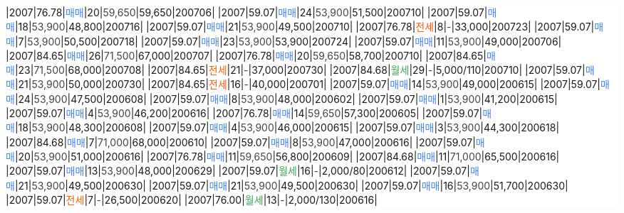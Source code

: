 |2007|76.78|<span style="color:#4285f3">매매</span>|20|<span style="color:#444444">59,650</span>|59,650|200706|
|2007|59.07|<span style="color:#4285f3">매매</span>|24|<span style="color:#444444">53,900</span>|51,500|200710|
|2007|59.07|<span style="color:#4285f3">매매</span>|18|<span style="color:#444444">53,900</span>|48,800|200716|
|2007|59.07|<span style="color:#4285f3">매매</span>|21|<span style="color:#444444">53,900</span>|49,500|200710|
|2007|76.78|<span style="color:#ff5a00">전세</span>|8|<span style="color:#444444">-</span>|33,000|200723|
|2007|59.07|<span style="color:#4285f3">매매</span>|7|<span style="color:#444444">53,900</span>|50,500|200718|
|2007|59.07|<span style="color:#4285f3">매매</span>|23|<span style="color:#444444">53,900</span>|53,900|200724|
|2007|59.07|<span style="color:#4285f3">매매</span>|11|<span style="color:#444444">53,900</span>|49,000|200706|
|2007|84.65|<span style="color:#4285f3">매매</span>|26|<span style="color:#444444">71,500</span>|67,000|200707|
|2007|76.78|<span style="color:#4285f3">매매</span>|20|<span style="color:#444444">59,650</span>|58,700|200710|
|2007|84.65|<span style="color:#4285f3">매매</span>|23|<span style="color:#444444">71,500</span>|68,000|200708|
|2007|84.65|<span style="color:#ff5a00">전세</span>|21|<span style="color:#444444">-</span>|37,000|200730|
|2007|84.68|<span style="color:#34a853">월세</span>|29|<span style="color:#444444">-</span>|5,000/110|200710|
|2007|59.07|<span style="color:#4285f3">매매</span>|21|<span style="color:#444444">53,900</span>|50,000|200730|
|2007|84.65|<span style="color:#ff5a00">전세</span>|16|<span style="color:#444444">-</span>|40,000|200701|
|2007|59.07|<span style="color:#4285f3">매매</span>|14|<span style="color:#444444">53,900</span>|49,000|200615|
|2007|59.07|<span style="color:#4285f3">매매</span>|24|<span style="color:#444444">53,900</span>|47,500|200608|
|2007|59.07|<span style="color:#4285f3">매매</span>|8|<span style="color:#444444">53,900</span>|48,000|200602|
|2007|59.07|<span style="color:#4285f3">매매</span>|1|<span style="color:#444444">53,900</span>|41,200|200615|
|2007|59.07|<span style="color:#4285f3">매매</span>|4|<span style="color:#444444">53,900</span>|46,200|200616|
|2007|76.78|<span style="color:#4285f3">매매</span>|14|<span style="color:#444444">59,650</span>|57,300|200605|
|2007|59.07|<span style="color:#4285f3">매매</span>|18|<span style="color:#444444">53,900</span>|48,300|200608|
|2007|59.07|<span style="color:#4285f3">매매</span>|4|<span style="color:#444444">53,900</span>|46,000|200615|
|2007|59.07|<span style="color:#4285f3">매매</span>|3|<span style="color:#444444">53,900</span>|44,300|200618|
|2007|84.68|<span style="color:#4285f3">매매</span>|7|<span style="color:#444444">71,000</span>|68,000|200610|
|2007|59.07|<span style="color:#4285f3">매매</span>|8|<span style="color:#444444">53,900</span>|47,000|200616|
|2007|59.07|<span style="color:#4285f3">매매</span>|20|<span style="color:#444444">53,900</span>|51,000|200616|
|2007|76.78|<span style="color:#4285f3">매매</span>|11|<span style="color:#444444">59,650</span>|56,800|200609|
|2007|84.68|<span style="color:#4285f3">매매</span>|11|<span style="color:#444444">71,000</span>|65,500|200616|
|2007|59.07|<span style="color:#4285f3">매매</span>|13|<span style="color:#444444">53,900</span>|48,000|200629|
|2007|59.07|<span style="color:#34a853">월세</span>|16|<span style="color:#444444">-</span>|2,000/80|200612|
|2007|59.07|<span style="color:#4285f3">매매</span>|21|<span style="color:#444444">53,900</span>|49,500|200630|
|2007|59.07|<span style="color:#4285f3">매매</span>|21|<span style="color:#444444">53,900</span>|49,500|200630|
|2007|59.07|<span style="color:#4285f3">매매</span>|16|<span style="color:#444444">53,900</span>|51,700|200630|
|2007|59.07|<span style="color:#ff5a00">전세</span>|7|<span style="color:#444444">-</span>|26,500|200620|
|2007|76.00|<span style="color:#34a853">월세</span>|13|<span style="color:#444444">-</span>|2,000/130|200616|
